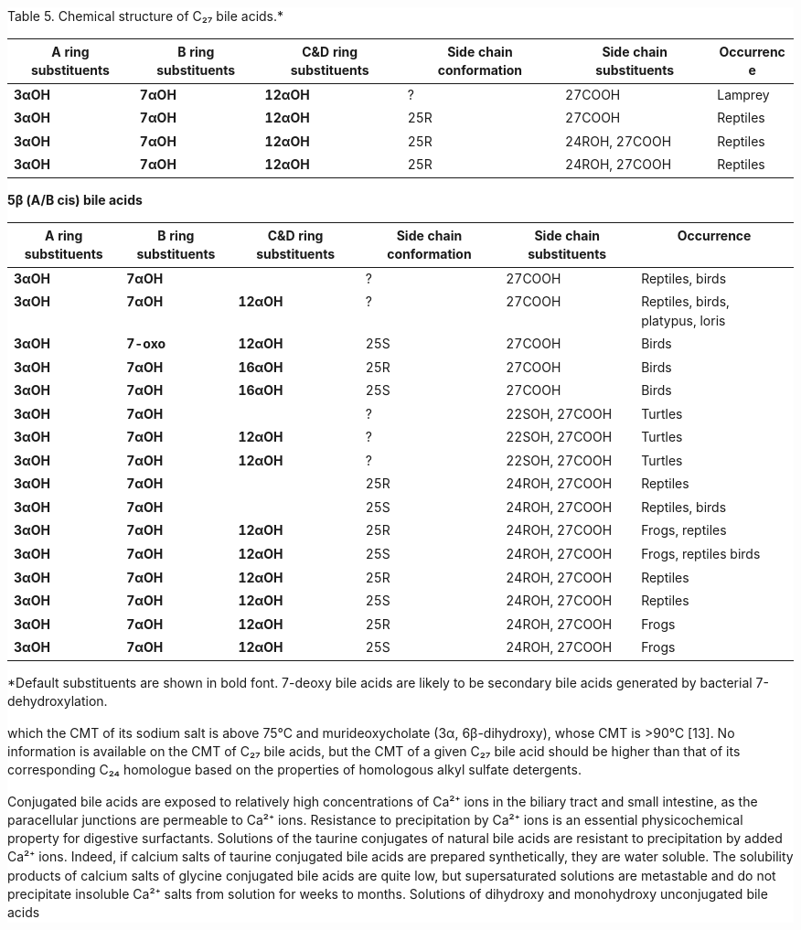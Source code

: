 Table 5. Chemical structure of C₂₇ bile acids.*

| A ring substituents | B ring substituents | C&D ring substituents | Side chain conformation | Side chain substituents | Occurrence |
|---------------------|---------------------|-----------------------|-------------------------|-------------------------|------------|
| **3αOH**           | **7αOH**            | **12αOH**             | ?                       | 27COOH                  | Lamprey    |
| **3αOH**           | **7αOH**            | **12αOH**             | 25R                     | 27COOH                  | Reptiles   |
| **3αOH**           | **7αOH**            | **12αOH**             | 25R                     | 24ROH, 27COOH           | Reptiles   |
| **3αOH**           | **7αOH**            | **12αOH**             | 25R                     | 24ROH, 27COOH           | Reptiles   |

**5β (A/B cis) bile acids**

| A ring substituents | B ring substituents | C&D ring substituents | Side chain conformation | Side chain substituents | Occurrence               |
|---------------------|---------------------|-----------------------|-------------------------|-------------------------|--------------------------|
| **3αOH**           | **7αOH**            |                       | ?                       | 27COOH                  | Reptiles, birds          |
| **3αOH**           | **7αOH**            | **12αOH**             | ?                       | 27COOH                  | Reptiles, birds, platypus, loris |
| **3αOH**           | **7-oxo**           | **12αOH**             | 25S                     | 27COOH                  | Birds                    |
| **3αOH**           | **7αOH**            | **16αOH**             | 25R                     | 27COOH                  | Birds                    |
| **3αOH**           | **7αOH**            | **16αOH**             | 25S                     | 27COOH                  | Birds                    |
| **3αOH**           | **7αOH**            |                       | ?                       | 22SOH, 27COOH           | Turtles                 |
| **3αOH**           | **7αOH**            | **12αOH**             | ?                       | 22SOH, 27COOH           | Turtles                 |
| **3αOH**           | **7αOH**            | **12αOH**             | ?                       | 22SOH, 27COOH           | Turtles                 |
| **3αOH**           | **7αOH**            |                       | 25R                     | 24ROH, 27COOH           | Reptiles                |
| **3αOH**           | **7αOH**            |                       | 25S                     | 24ROH, 27COOH           | Reptiles, birds         |
| **3αOH**           | **7αOH**            | **12αOH**             | 25R                     | 24ROH, 27COOH           | Frogs, reptiles         |
| **3αOH**           | **7αOH**            | **12αOH**             | 25S                     | 24ROH, 27COOH           | Frogs, reptiles birds   |
| **3αOH**           | **7αOH**            | **12αOH**             | 25R                     | 24ROH, 27COOH           | Reptiles                |
| **3αOH**           | **7αOH**            | **12αOH**             | 25S                     | 24ROH, 27COOH           | Reptiles                |
| **3αOH**           | **7αOH**            | **12αOH**             | 25R                     | 24ROH, 27COOH           | Frogs                   |
| **3αOH**           | **7αOH**            | **12αOH**             | 25S                     | 24ROH, 27COOH           | Frogs                   |

*Default substituents are shown in bold font. 7-deoxy bile acids are likely to be secondary bile acids generated by bacterial 7-dehydroxylation.

which the CMT of its sodium salt is above 75°C and murideoxycholate (3α, 6β-dihydroxy), whose CMT is >90°C [13]. No information is available on the CMT of C₂₇ bile acids, but the CMT of a given C₂₇ bile acid should be higher than that of its corresponding C₂₄ homologue based on the properties of homologous alkyl sulfate detergents.

Conjugated bile acids are exposed to relatively high concentrations of Ca²⁺ ions in the biliary tract and small intestine, as the paracellular junctions are permeable to Ca²⁺ ions. Resistance to precipitation by Ca²⁺ ions is an essential physicochemical property for digestive surfactants. Solutions of the taurine conjugates of natural bile acids are resistant to precipitation by added Ca²⁺ ions. Indeed, if calcium salts of taurine conjugated bile acids are prepared synthetically, they are water soluble. The solubility products of calcium salts of glycine conjugated bile acids are quite low, but supersaturated solutions are metastable and do not precipitate insoluble Ca²⁺ salts from solution for weeks to months. Solutions of dihydroxy and monohydroxy unconjugated bile acids
